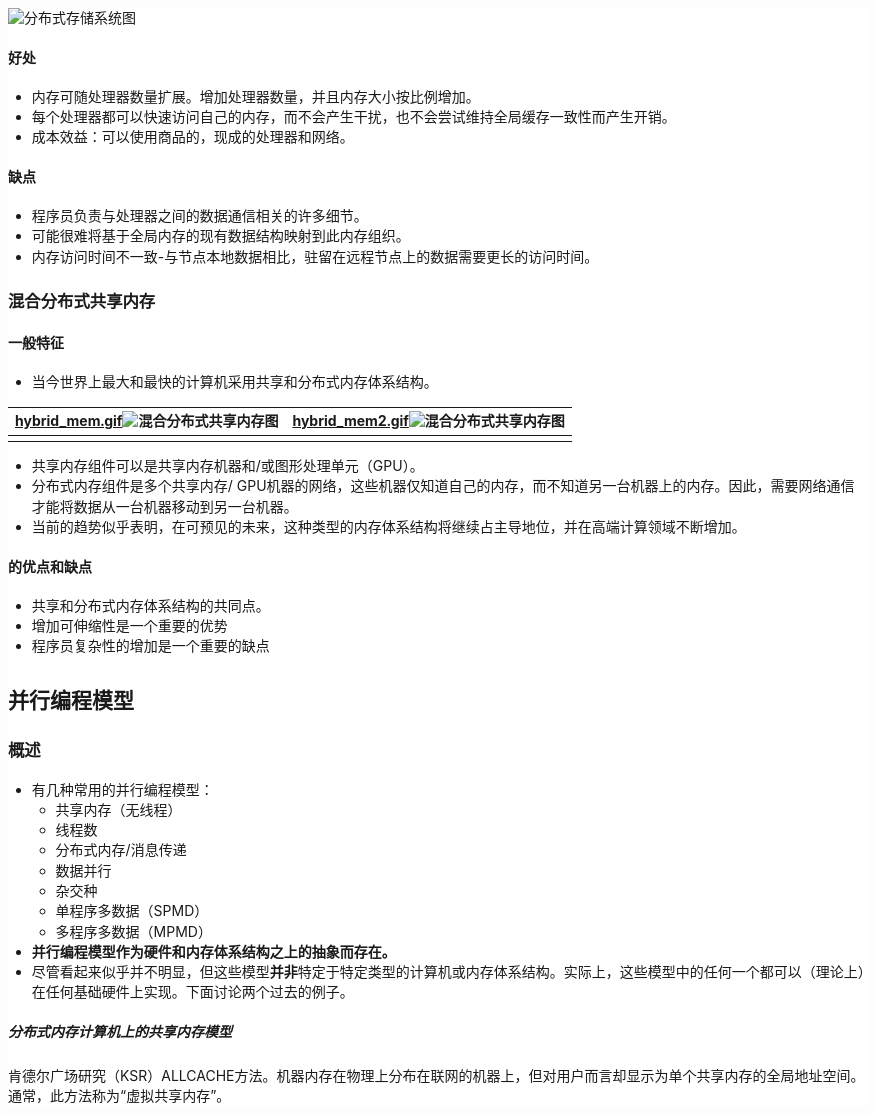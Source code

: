   ![分布式存储系统图](https://hpc.llnl.gov/sites/default/files/distributed_mem.gif)

#### 好处

- 内存可随处理器数量扩展。增加处理器数量，并且内存大小按比例增加。
- 每个处理器都可以快速访问自己的内存，而不会产生干扰，也不会尝试维持全局缓存一致性而产生开销。
- 成本效益：可以使用商品的，现成的处理器和网络。

#### 缺点

- 程序员负责与处理器之间的数据通信相关的许多细节。
- 可能很难将基于全局内存的现有数据结构映射到此内存组织。
- 内存访问时间不一致-与节点本地数据相比，驻留在远程节点上的数据需要更长的访问时间。

### 混合分布式共享内存

#### 一般特征

- 当今世界上最大和最快的计算机采用共享和分布式内存体系结构。

| [hybrid_mem.gif](https://hpc.llnl.gov/files/hybridmemgif)![混合分布式共享内存图](https://hpc.llnl.gov/sites/default/files/hybrid_mem.gif) | [hybrid_mem2.gif](https://hpc.llnl.gov/files/hybridmem2gif)![混合分布式共享内存图](https://hpc.llnl.gov/sites/default/files/hybrid_mem2.gif) |
| ------------------------------------------------------------ | ------------------------------------------------------------ |
|                                                              |                                                              |

 

- 共享内存组件可以是共享内存机器和/或图形处理单元（GPU）。
- 分布式内存组件是多个共享内存/ GPU机器的网络，这些机器仅知道自己的内存，而不知道另一台机器上的内存。因此，需要网络通信才能将数据从一台机器移动到另一台机器。
- 当前的趋势似乎表明，在可预见的未来，这种类型的内存体系结构将继续占主导地位，并在高端计算领域不断增加。

#### 的优点和缺点

- 共享和分布式内存体系结构的共同点。
- 增加可伸缩性是一个重要的优势
- 程序员复杂性的增加是一个重要的缺点

## 并行编程模型

### 概述

- 有几种常用的并行编程模型：
  - 共享内存（无线程）
  - 线程数
  - 分布式内存/消息传递
  - 数据并行
  - 杂交种
  - 单程序多数据（SPMD）
  - 多程序多数据（MPMD）
- **并行编程模型作为硬件和内存体系结构之上的抽象而存在。**
- 尽管看起来似乎并不明显，但这些模型**并非**特定于特定类型的计算机或内存体系结构。实际上，这些模型中的任何一个都可以（理论上）在任何基础硬件上实现。下面讨论两个过去的例子。

##### 分布式内存计算机上的共享内存模型

肯德尔广场研究（KSR）ALLCACHE方法。机器内存在物理上分布在联网的机器上，但对用户而言却显示为单个共享内存的全局地址空间。通常，此方法称为“虚拟共享内存”。
